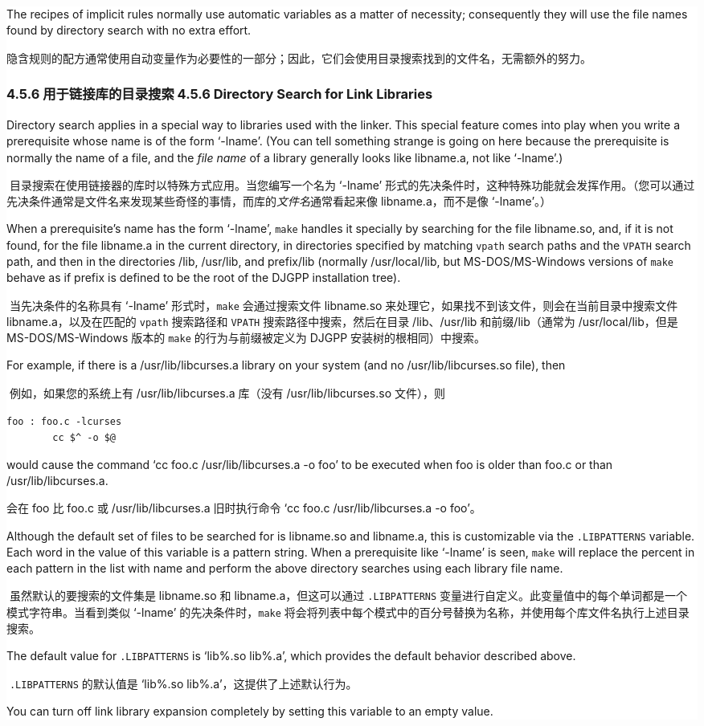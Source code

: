 The recipes of implicit rules normally use automatic variables as a matter of necessity; consequently they will use the file names found by directory search with no extra effort.

​	隐含规则的配方通常使用自动变量作为必要性的一部分；因此，它们会使用目录搜索找到的文件名，无需额外的努力。



### 4.5.6 用于链接库的目录搜索 4.5.6 Directory Search for Link Libraries



Directory search applies in a special way to libraries used with the linker. This special feature comes into play when you write a prerequisite whose name is of the form ‘-lname’. (You can tell something strange is going on here because the prerequisite is normally the name of a file, and the *file name* of a library generally looks like libname.a, not like ‘-lname’.)

​	目录搜索在使用链接器的库时以特殊方式应用。当您编写一个名为 ‘-lname’ 形式的先决条件时，这种特殊功能就会发挥作用。（您可以通过先决条件通常是文件名来发现某些奇怪的事情，而库的*文件名*通常看起来像 libname.a，而不是像 ‘-lname’。）

When a prerequisite’s name has the form ‘-lname’, `make` handles it specially by searching for the file libname.so, and, if it is not found, for the file libname.a in the current directory, in directories specified by matching `vpath` search paths and the `VPATH` search path, and then in the directories /lib, /usr/lib, and prefix/lib (normally /usr/local/lib, but MS-DOS/MS-Windows versions of `make` behave as if prefix is defined to be the root of the DJGPP installation tree).

​	当先决条件的名称具有 ‘-lname’ 形式时，`make` 会通过搜索文件 libname.so 来处理它，如果找不到该文件，则会在当前目录中搜索文件 libname.a，以及在匹配的 `vpath` 搜索路径和 `VPATH` 搜索路径中搜索，然后在目录 /lib、/usr/lib 和前缀/lib（通常为 /usr/local/lib，但是 MS-DOS/MS-Windows 版本的 `make` 的行为与前缀被定义为 DJGPP 安装树的根相同）中搜索。

For example, if there is a /usr/lib/libcurses.a library on your system (and no /usr/lib/libcurses.so file), then

​	例如，如果您的系统上有 /usr/lib/libcurses.a 库（没有 /usr/lib/libcurses.so 文件），则

```
foo : foo.c -lcurses
        cc $^ -o $@
```

would cause the command ‘cc foo.c /usr/lib/libcurses.a -o foo’ to be executed when foo is older than foo.c or than /usr/lib/libcurses.a.

会在 foo 比 foo.c 或 /usr/lib/libcurses.a 旧时执行命令 ‘cc foo.c /usr/lib/libcurses.a -o foo’。

Although the default set of files to be searched for is libname.so and libname.a, this is customizable via the `.LIBPATTERNS` variable. Each word in the value of this variable is a pattern string. When a prerequisite like ‘-lname’ is seen, `make` will replace the percent in each pattern in the list with name and perform the above directory searches using each library file name.

​	虽然默认的要搜索的文件集是 libname.so 和 libname.a，但这可以通过 `.LIBPATTERNS` 变量进行自定义。此变量值中的每个单词都是一个模式字符串。当看到类似 ‘-lname’ 的先决条件时，`make` 将会将列表中每个模式中的百分号替换为名称，并使用每个库文件名执行上述目录搜索。

The default value for `.LIBPATTERNS` is ‘lib%.so lib%.a’, which provides the default behavior described above.

​	`.LIBPATTERNS` 的默认值是 ‘lib%.so lib%.a’，这提供了上述默认行为。

You can turn off link library expansion completely by setting this variable to an empty value.
